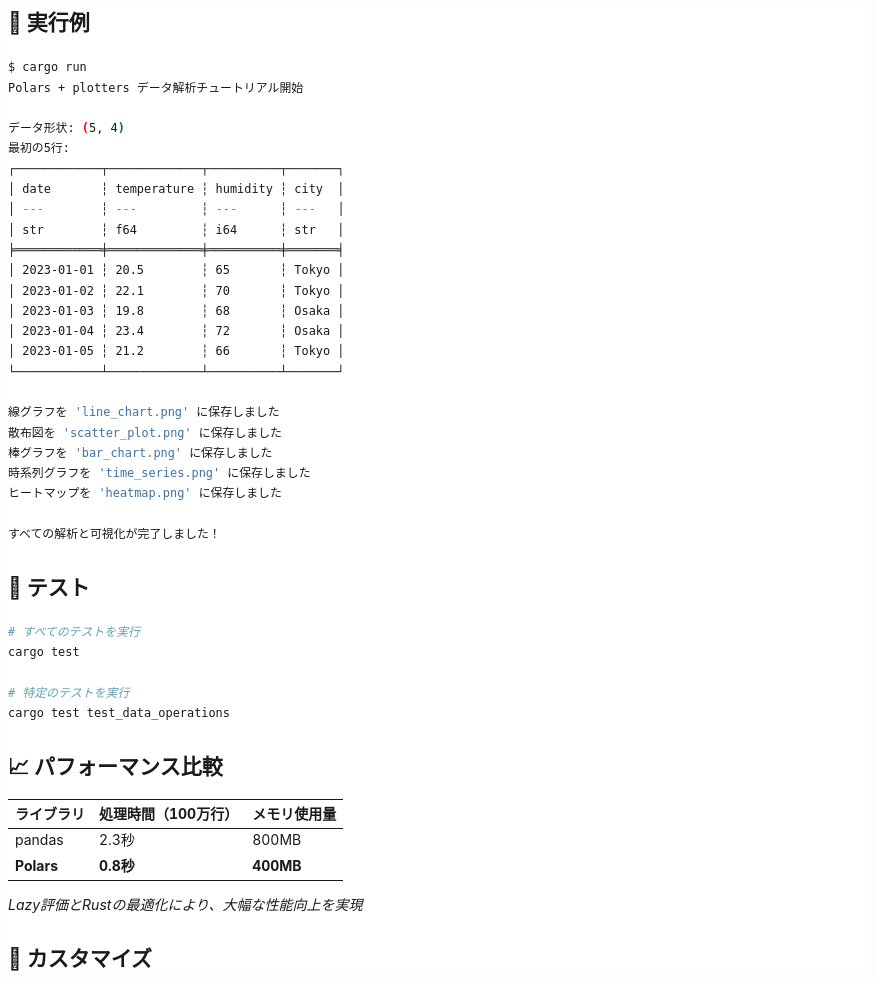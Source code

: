 ## 🎯 実行例

```bash
$ cargo run
Polars + plotters データ解析チュートリアル開始

データ形状: (5, 4)
最初の5行:
┌────────────┬─────────────┬──────────┬───────┐
│ date       ┆ temperature ┆ humidity ┆ city  │
│ ---        ┆ ---         ┆ ---      ┆ ---   │
│ str        ┆ f64         ┆ i64      ┆ str   │
╞════════════╪═════════════╪══════════╪═══════╡
│ 2023-01-01 ┆ 20.5        ┆ 65       ┆ Tokyo │
│ 2023-01-02 ┆ 22.1        ┆ 70       ┆ Tokyo │
│ 2023-01-03 ┆ 19.8        ┆ 68       ┆ Osaka │
│ 2023-01-04 ┆ 23.4        ┆ 72       ┆ Osaka │
│ 2023-01-05 ┆ 21.2        ┆ 66       ┆ Tokyo │
└────────────┴─────────────┴──────────┴───────┘

線グラフを 'line_chart.png' に保存しました
散布図を 'scatter_plot.png' に保存しました
棒グラフを 'bar_chart.png' に保存しました
時系列グラフを 'time_series.png' に保存しました
ヒートマップを 'heatmap.png' に保存しました

すべての解析と可視化が完了しました！
```

## 🧪 テスト

```bash
# すべてのテストを実行
cargo test

# 特定のテストを実行
cargo test test_data_operations
```

## 📈 パフォーマンス比較

| ライブラリ | 処理時間（100万行） | メモリ使用量 |
|-----------|-------------------|-------------|
| pandas    | 2.3秒             | 800MB       |
| **Polars** | **0.8秒**         | **400MB**   |

*Lazy評価とRustの最適化により、大幅な性能向上を実現*

## 🔧 カスタマイズ
